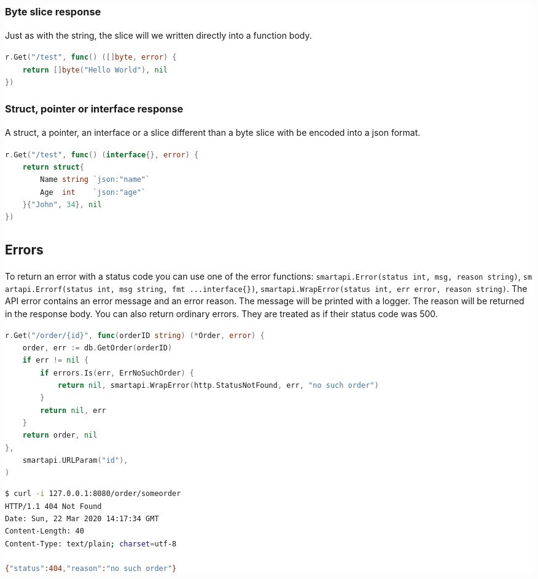 ### Byte slice response

Just as with the string, the slice will we written directly into a function body.

```go
r.Get("/test", func() ([]byte, error) {
    return []byte("Hello World"), nil
})
```

### Struct, pointer or interface response

A struct, a pointer, an interface or a slice different than a byte slice with be encoded into a json format.

```go
r.Get("/test", func() (interface{}, error) {
    return struct{
        Name string `json:"name"`
        Age  int    `json:"age"`
    }{"John", 34}, nil
})
```

## Errors

To return an error with a status code you can use one of the error functions: `smartapi.Error(status int, msg, reason string)`, `smartapi.Errorf(status int, msg string, fmt ...interface{})`, `smartapi.WrapError(status int, err error, reason string)`.
The API error contains an error message and an error reason. The message will be printed with a logger.
The reason will be returned in the response body. You can also return ordinary errors. They are treated as if their status code was 500.

```go
r.Get("/order/{id}", func(orderID string) (*Order, error) {
    order, err := db.GetOrder(orderID)
    if err != nil {
        if errors.Is(err, ErrNoSuchOrder) {
            return nil, smartapi.WrapError(http.StatusNotFound, err, "no such order")
        }
        return nil, err
    }
    return order, nil
},
    smartapi.URLParam("id"),
)
```

```bash
$ curl -i 127.0.0.1:8080/order/someorder
HTTP/1.1 404 Not Found
Date: Sun, 22 Mar 2020 14:17:34 GMT
Content-Length: 40
Content-Type: text/plain; charset=utf-8

{"status":404,"reason":"no such order"}
```
